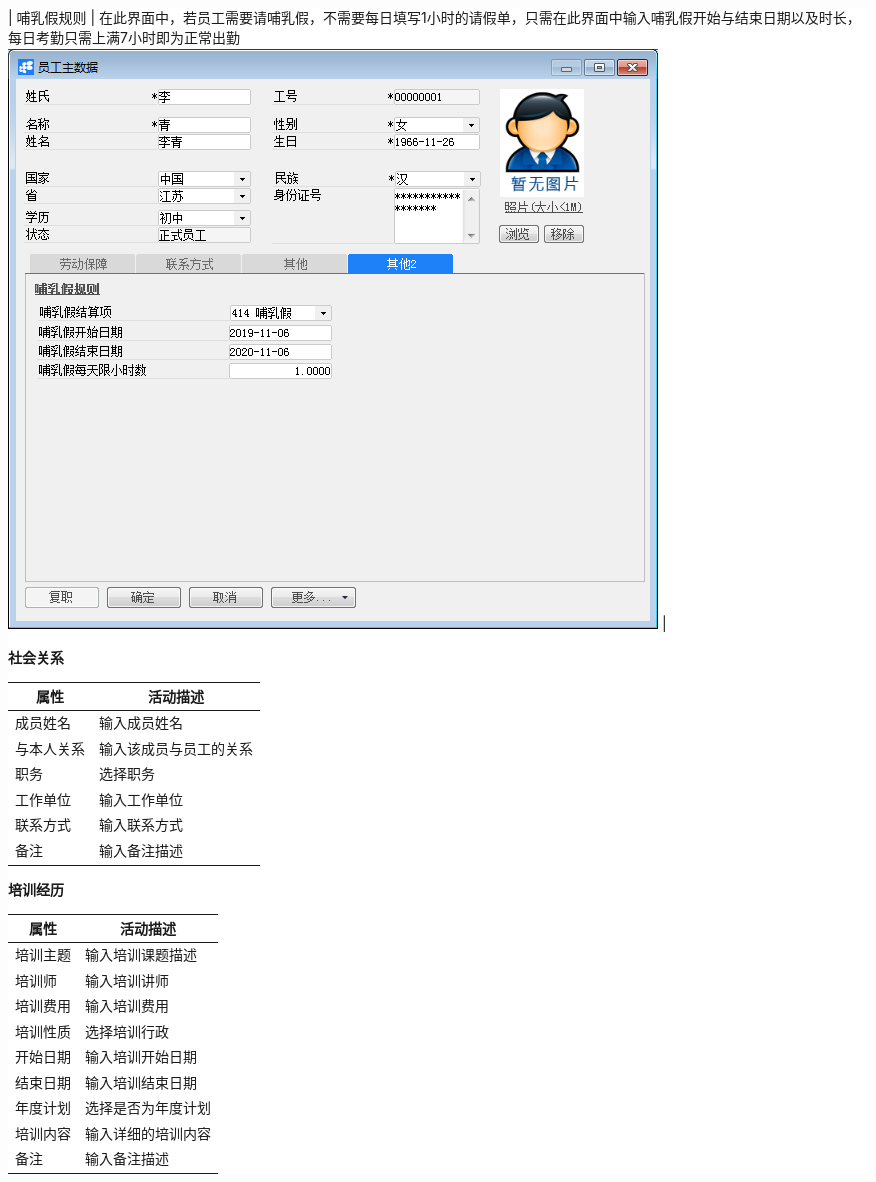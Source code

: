 | 哺乳假规则 | 在此界面中，若员工需要请哺乳假，不需要每日填写1小时的请假单，只需在此界面中输入哺乳假开始与结束日期以及时长，每日考勤只需上满7小时即为正常出勤   ![img](zsk_rlzy_dy/1.6.png) |

**社会关系**

| **属性**   | **活动描述**           |
| ---------- | ---------------------- |
| 成员姓名   | 输入成员姓名           |
| 与本人关系 | 输入该成员与员工的关系 |
| 职务       | 选择职务               |
| 工作单位   | 输入工作单位           |
| 联系方式   | 输入联系方式           |
| 备注       | 输入备注描述           |

**培训经历**

| **属性** | **活动描述**       |
| -------- | ------------------ |
| 培训主题 | 输入培训课题描述   |
| 培训师   | 输入培训讲师       |
| 培训费用 | 输入培训费用       |
| 培训性质 | 选择培训行政       |
| 开始日期 | 输入培训开始日期   |
| 结束日期 | 输入培训结束日期   |
| 年度计划 | 选择是否为年度计划 |
| 培训内容 | 输入详细的培训内容 |
| 备注     | 输入备注描述       |